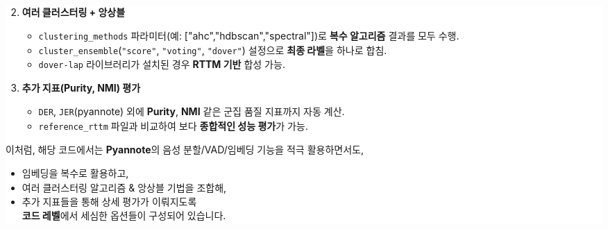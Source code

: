 2. **여러 클러스터링 + 앙상블**  
   - `clustering_methods` 파라미터(예: ["ahc","hdbscan","spectral"])로 **복수 알고리즘** 결과를 모두 수행.  
   - `cluster_ensemble`(`"score"`, `"voting"`, `"dover"`) 설정으로 **최종 라벨**을 하나로 합침.  
   - `dover-lap` 라이브러리가 설치된 경우 **RTTM 기반** 합성 가능.

3. **추가 지표(Purity, NMI) 평가**  
   - `DER`, `JER`(pyannote) 외에 **Purity**, **NMI** 같은 군집 품질 지표까지 자동 계산.  
   - `reference_rttm` 파일과 비교하여 보다 **종합적인 성능 평가**가 가능.

이처럼, 해당 코드에서는 **Pyannote**의 음성 분할/VAD/임베딩 기능을 적극 활용하면서도,  
- 임베딩을 복수로 활용하고,  
- 여러 클러스터링 알고리즘 & 앙상블 기법을 조합해,  
- 추가 지표들을 통해 상세 평가가 이뤄지도록  
**코드 레벨**에서 세심한 옵션들이 구성되어 있습니다.
